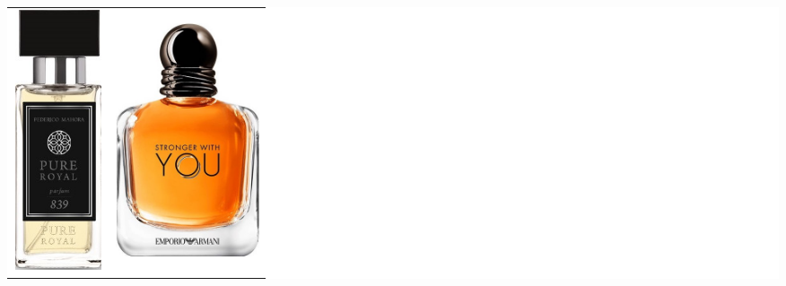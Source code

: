 
<table class="tablem" cellspacing="8" cellpadding="8">

<tbody>

<tr>

<td width="">
<img src="./img/839.jpg" width="100" height="290">
</td>

<td width="">
<img src="./img/o839.jpg" width="160" height="290">
</td>
